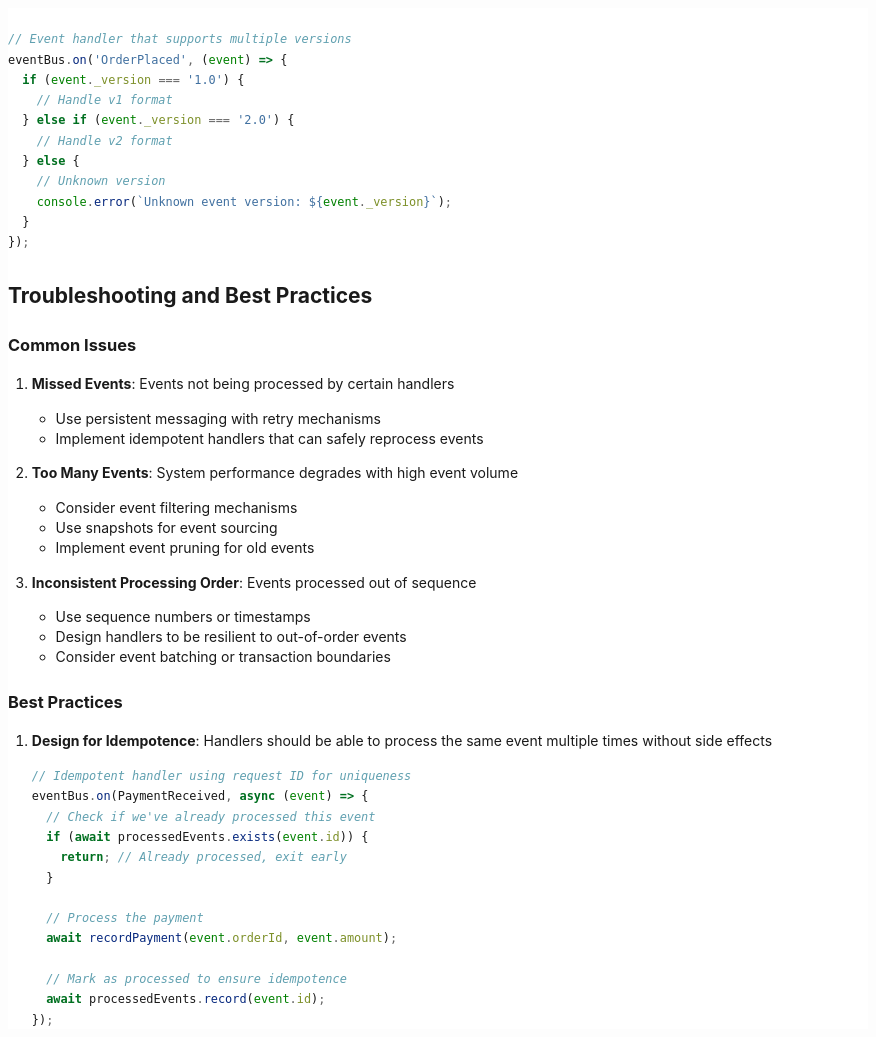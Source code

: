```javascript

// Event handler that supports multiple versions
eventBus.on('OrderPlaced', (event) => {
  if (event._version === '1.0') {
    // Handle v1 format
  } else if (event._version === '2.0') {
    // Handle v2 format
  } else {
    // Unknown version
    console.error(`Unknown event version: ${event._version}`);
  }
});
```

## Troubleshooting and Best Practices

### Common Issues

1. **Missed Events**: Events not being processed by certain handlers
    - Use persistent messaging with retry mechanisms
    - Implement idempotent handlers that can safely reprocess events

2. **Too Many Events**: System performance degrades with high event volume
    - Consider event filtering mechanisms
    - Use snapshots for event sourcing
    - Implement event pruning for old events

3. **Inconsistent Processing Order**: Events processed out of sequence
    - Use sequence numbers or timestamps
    - Design handlers to be resilient to out-of-order events
    - Consider event batching or transaction boundaries

### Best Practices

1. **Design for Idempotence**: Handlers should be able to process the same event multiple times without side effects
   ```javascript
   // Idempotent handler using request ID for uniqueness
   eventBus.on(PaymentReceived, async (event) => {
     // Check if we've already processed this event
     if (await processedEvents.exists(event.id)) {
       return; // Already processed, exit early
     }
     
     // Process the payment
     await recordPayment(event.orderId, event.amount);
     
     // Mark as processed to ensure idempotence
     await processedEvents.record(event.id);
   });
   ```
